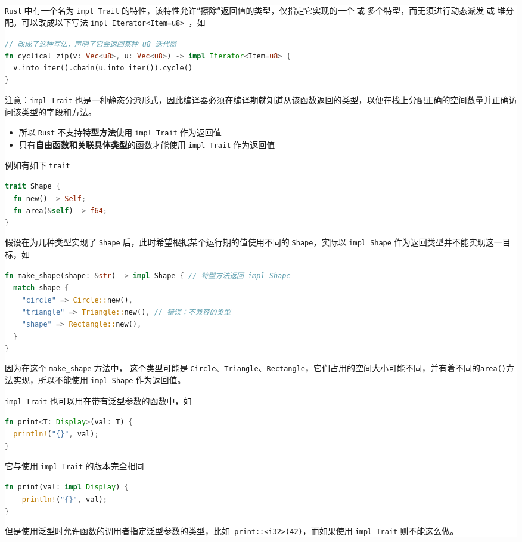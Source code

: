 `Rust` 中有一个名为 `impl Trait` 的特性，该特性允许“擦除”返回值的类型，仅指定它实现的一个 或 多个特型，而无须进行动态派发 或 堆分配。可以改成以下写法 `impl Iterator<Item=u8> `，如

```rust
// 改成了这种写法，声明了它会返回某种 u8 迭代器
fn cyclical_zip(v: Vec<u8>, u: Vec<u8>) -> impl Iterator<Item=u8> {
  v.into_iter().chain(u.into_iter()).cycle()
}
```



注意：`impl Trait` 也是一种静态分派形式，因此编译器必须在编译期就知道从该函数返回的类型，以便在栈上分配正确的空间数量并正确访问该类型的字段和方法。

* 所以 `Rust` 不支持**特型方法**使用 `impl Trait` 作为返回值
* 只有**自由函数和关联具体类型**的函数才能使用 `impl Trait` 作为返回值

例如有如下 `trait`

```rust
trait Shape {
  fn new() -> Self;
  fn area(&self) -> f64;
}
```

假设在为几种类型实现了 `Shape` 后，此时希望根据某个运行期的值使用不同的 `Shape`，实际以 `impl Shape` 作为返回类型并不能实现这一目标，如

```rust
fn make_shape(shape: &str) -> impl Shape { // 特型方法返回 impl Shape
  match shape {
    "circle" => Circle::new(),
    "triangle" => Triangle::new(), // 错误：不兼容的类型
    "shape" => Rectangle::new(),
  }
}
```

因为在这个 `make_shape` 方法中， 这个类型可能是 `Circle`、`Triangle`、`Rectangle`，它们占用的空间大小可能不同，并有着不同的`area()`方法实现，所以不能使用 `impl Shape` 作为返回值。



`impl Trait` 也可以用在带有泛型参数的函数中，如

```rust
fn print<T: Display>(val: T) {
  println!("{}", val);
}
```

它与使用 `impl Trait` 的版本完全相同

```rust
fn print(val: impl Display) {
    println!("{}", val);
}
```

但是使用泛型时允许函数的调用者指定泛型参数的类型，比如` print::<i32>(42)`，而如果使用 `impl Trait` 则不能这么做。
